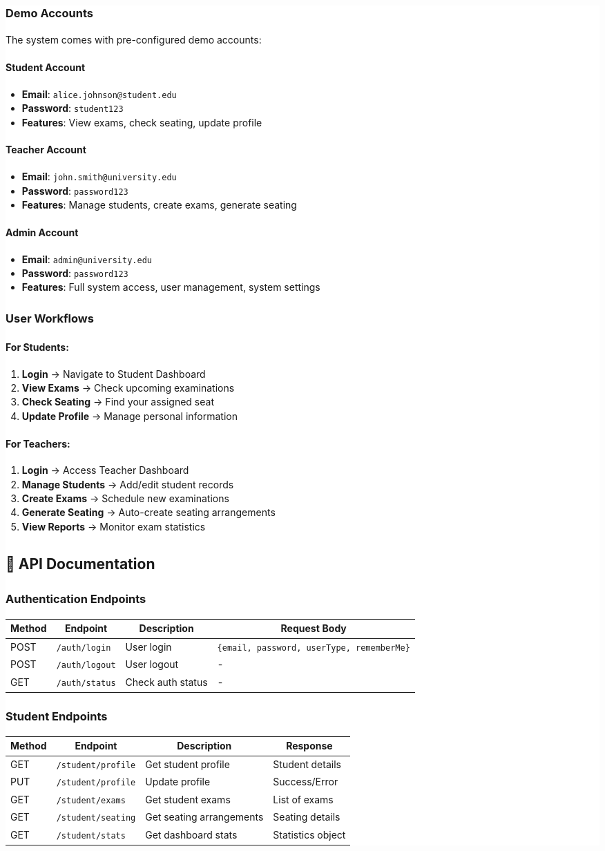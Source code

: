 ### Demo Accounts

The system comes with pre-configured demo accounts:

#### Student Account
- **Email**: `alice.johnson@student.edu`
- **Password**: `student123`
- **Features**: View exams, check seating, update profile

#### Teacher Account
- **Email**: `john.smith@university.edu`
- **Password**: `password123`
- **Features**: Manage students, create exams, generate seating

#### Admin Account
- **Email**: `admin@university.edu`
- **Password**: `password123`
- **Features**: Full system access, user management, system settings

### User Workflows

#### For Students:
1. **Login** → Navigate to Student Dashboard
2. **View Exams** → Check upcoming examinations
3. **Check Seating** → Find your assigned seat
4. **Update Profile** → Manage personal information

#### For Teachers:
1. **Login** → Access Teacher Dashboard
2. **Manage Students** → Add/edit student records
3. **Create Exams** → Schedule new examinations
4. **Generate Seating** → Auto-create seating arrangements
5. **View Reports** → Monitor exam statistics

## 📡 API Documentation

### Authentication Endpoints

| Method | Endpoint | Description | Request Body |
|--------|----------|-------------|--------------|
| POST | `/auth/login` | User login | `{email, password, userType, rememberMe}` |
| POST | `/auth/logout` | User logout | - |
| GET | `/auth/status` | Check auth status | - |

### Student Endpoints

| Method | Endpoint | Description | Response |
|--------|----------|-------------|----------|
| GET | `/student/profile` | Get student profile | Student details |
| PUT | `/student/profile` | Update profile | Success/Error |
| GET | `/student/exams` | Get student exams | List of exams |
| GET | `/student/seating` | Get seating arrangements | Seating details |
| GET | `/student/stats` | Get dashboard stats | Statistics object |
